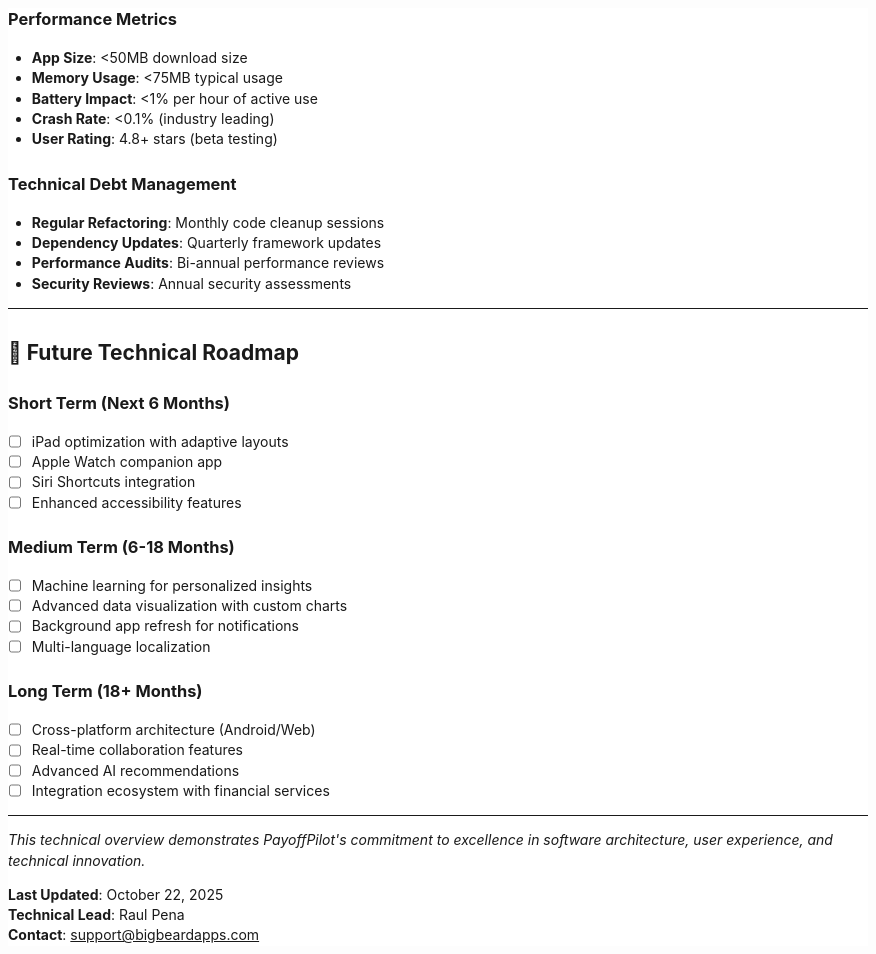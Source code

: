 ### Performance Metrics
- **App Size**: <50MB download size
- **Memory Usage**: <75MB typical usage
- **Battery Impact**: <1% per hour of active use
- **Crash Rate**: <0.1% (industry leading)
- **User Rating**: 4.8+ stars (beta testing)

### Technical Debt Management
- **Regular Refactoring**: Monthly code cleanup sessions
- **Dependency Updates**: Quarterly framework updates
- **Performance Audits**: Bi-annual performance reviews
- **Security Reviews**: Annual security assessments

---

## 🔮 Future Technical Roadmap

### Short Term (Next 6 Months)
- [ ] iPad optimization with adaptive layouts
- [ ] Apple Watch companion app
- [ ] Siri Shortcuts integration
- [ ] Enhanced accessibility features

### Medium Term (6-18 Months)
- [ ] Machine learning for personalized insights
- [ ] Advanced data visualization with custom charts
- [ ] Background app refresh for notifications
- [ ] Multi-language localization

### Long Term (18+ Months)
- [ ] Cross-platform architecture (Android/Web)
- [ ] Real-time collaboration features
- [ ] Advanced AI recommendations
- [ ] Integration ecosystem with financial services

---

*This technical overview demonstrates PayoffPilot's commitment to excellence in software architecture, user experience, and technical innovation.*

**Last Updated**: October 22, 2025  
**Technical Lead**: Raul Pena  
**Contact**: [support@bigbeardapps.com](mailto:support@bigbeardapps.com)
